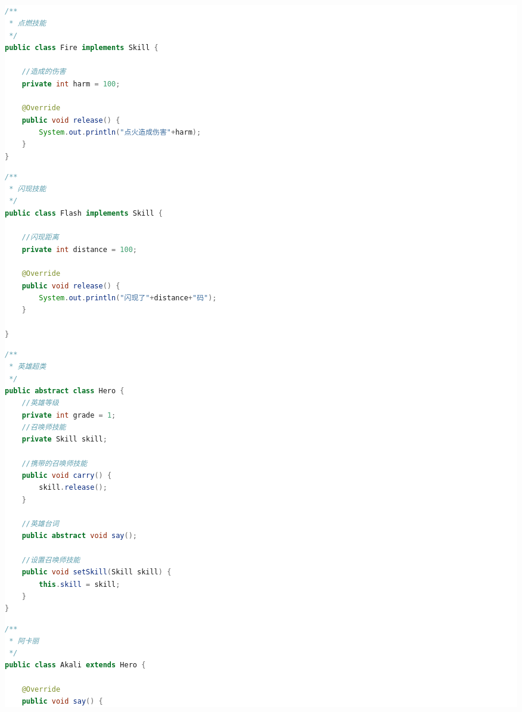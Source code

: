 ```java
```
```java
/**
 * 点燃技能
 */
public class Fire implements Skill {

    //造成的伤害
    private int harm = 100;

    @Override
    public void release() {
        System.out.println("点火造成伤害"+harm);
    }
}
```
```java
/**
 * 闪现技能
 */
public class Flash implements Skill {

    //闪现距离
    private int distance = 100;

    @Override
    public void release() {
        System.out.println("闪现了"+distance+"码");
    }
    
}
```
```java
/**
 * 英雄超类
 */
public abstract class Hero {
    //英雄等级
    private int grade = 1;
    //召唤师技能
    private Skill skill;

    //携带的召唤师技能
    public void carry() {
        skill.release();
    }

    //英雄台词
    public abstract void say();

    //设置召唤师技能
    public void setSkill(Skill skill) {
        this.skill = skill;
    }
}
```
```java
/**
 * 阿卡丽
 */
public class Akali extends Hero {

    @Override
    public void say() {
```